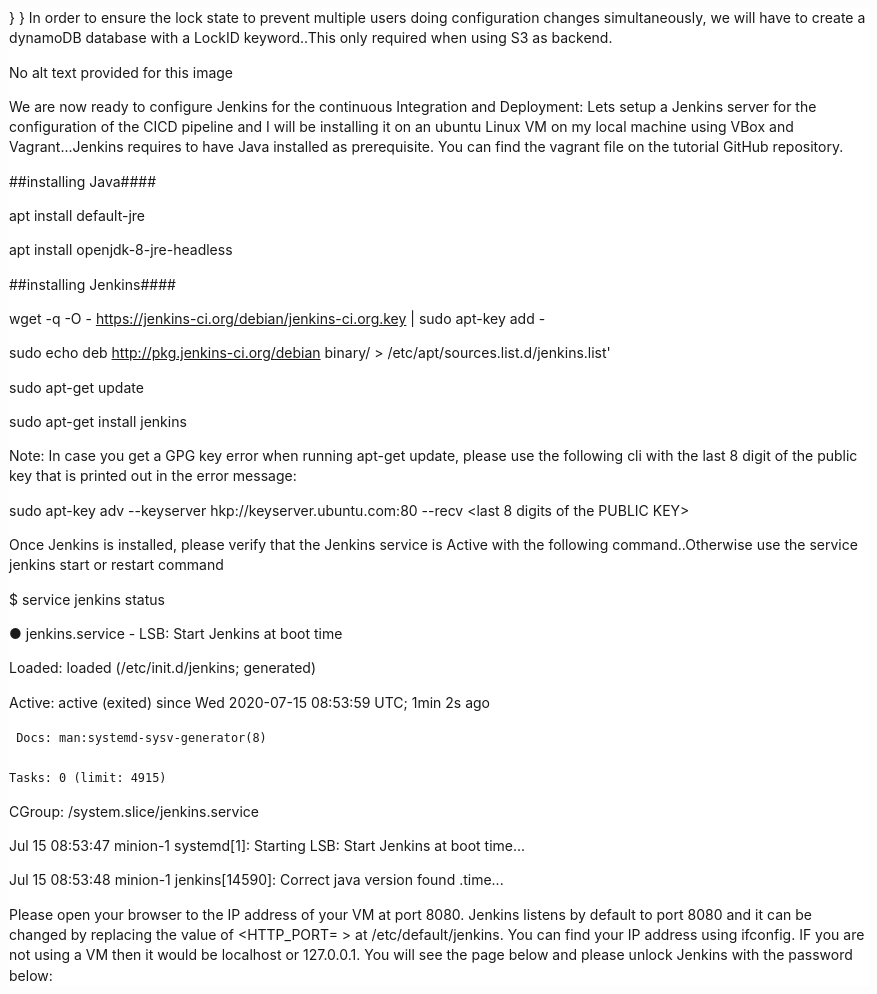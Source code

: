 }
 	}
In order to ensure the lock state to prevent multiple users doing configuration changes simultaneously, we will have to create a dynamoDB database with a LockID keyword..This only required when using S3 as backend.

No alt text provided for this image

We are now ready to configure Jenkins for the continuous Integration and Deployment:
Lets setup a Jenkins server for the configuration of the CICD pipeline and I will be installing it on an ubuntu Linux VM on my local machine using VBox and Vagrant...Jenkins requires to have Java installed as prerequisite. You can find the vagrant file on the tutorial GitHub repository.

##installing Java####

apt install default-jre            

apt install openjdk-8-jre-headless 

##installing Jenkins####

wget -q -O - https://jenkins-ci.org/debian/jenkins-ci.org.key | sudo apt-key add -


sudo echo deb http://pkg.jenkins-ci.org/debian binary/ > /etc/apt/sources.list.d/jenkins.list'


sudo apt-get update


sudo apt-get install jenkins

Note: In case you get a GPG key error when running apt-get update, please use the following cli with the last 8 digit of the public key that is printed out in the error message:

sudo apt-key adv --keyserver hkp://keyserver.ubuntu.com:80 --recv <last 8 digits of the PUBLIC KEY>

Once Jenkins is installed, please verify that the Jenkins service is Active with the following command..Otherwise use the service jenkins start or restart command

$ service jenkins status

● jenkins.service - LSB: Start Jenkins at boot time

   Loaded: loaded (/etc/init.d/jenkins; generated)

   Active: active (exited) since Wed 2020-07-15 08:53:59 UTC; 1min 2s ago

     Docs: man:systemd-sysv-generator(8)

    Tasks: 0 (limit: 4915)

   CGroup: /system.slice/jenkins.service




Jul 15 08:53:47 minion-1 systemd[1]: Starting LSB: Start Jenkins at boot time...

Jul 15 08:53:48 minion-1 jenkins[14590]: Correct java version found
.time...

Please open your browser to the IP address of your VM at port 8080. Jenkins listens by default to port 8080 and it can be changed by replacing the value of <HTTP_PORT= > at /etc/default/jenkins. You can find your IP address using ifconfig. IF you are not using a VM then it would be localhost or 127.0.0.1. You will see the page below and please unlock Jenkins with the password below:
